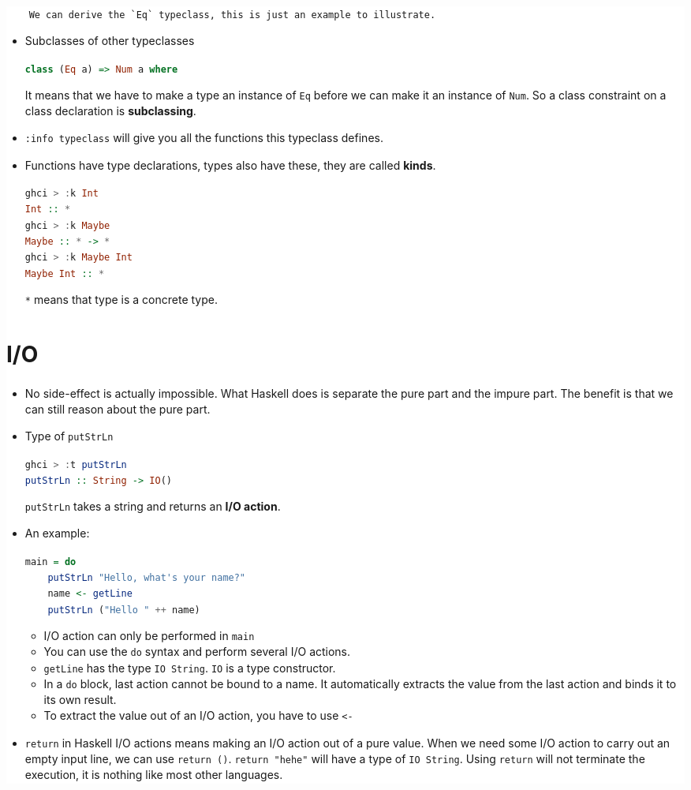 		We can derive the `Eq` typeclass, this is just an example to illustrate.

* Subclasses of other typeclasses

	```haskell
	class (Eq a) => Num a where
	```
	
	It means that we have to make a type an instance of `Eq` before we can make it an instance of `Num`. So a class constraint on a class declaration is **subclassing**.
	
* `:info typeclass` will give you all the functions this typeclass defines.
* Functions have type declarations, types also have these, they are called **kinds**.

	```haskell
	ghci > :k Int
	Int :: *
	ghci > :k Maybe
	Maybe :: * -> *
	ghci > :k Maybe Int
	Maybe Int :: *
	```
	
	`*` means that type is a concrete type.


# I/O

* No side-effect is actually impossible. What Haskell does is separate the pure part and the impure part. The benefit is that we can still reason about the pure part.
* Type of `putStrLn`

	```haskell
	ghci > :t putStrLn
	putStrLn :: String -> IO()
	```
	
	`putStrLn` takes a string and returns an **I/O action**.
	
* An example:

	```haskell
	main = do
		putStrLn "Hello, what's your name?"
		name <- getLine
		putStrLn ("Hello " ++ name)
	```
	
	* I/O action can only be performed in `main`
	* You can use the `do` syntax and perform several I/O actions.
	* `getLine` has the type `IO String`. `IO` is a type constructor.
	* In a `do` block, last action cannot be bound to a name. It automatically extracts the value from the last action and binds it to its own result.
	* To extract the value out of an I/O action, you have to use `<-`

* `return` in Haskell I/O actions means making an I/O action out of a pure value. When we need some I/O action to carry out an empty input line, we can use `return ()`. `return "hehe"` will have a type of `IO String`. Using `return` will not terminate the execution, it is nothing like most other languages.
